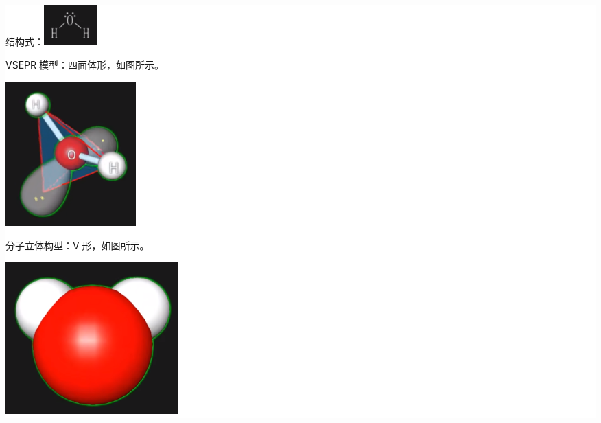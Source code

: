 结构式：<img src="./assets/image-20240326215100048.png" alt="image-20240326215100048" style="zoom:50%;" />

VSEPR 模型：四面体形，如图所示。

<img src="./assets/image-20240326215145706.png" alt="image-20240326215145706" style="zoom:50%;" />

分子立体构型：V 形，如图所示。

<img src="./assets/image-20240326215240205.png" alt="image-20240326215240205" style="zoom:50%;" />
